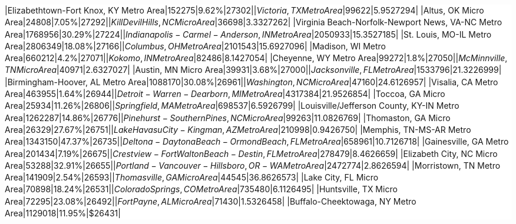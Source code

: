|Elizabethtown-Fort Knox, KY Metro Area|152275|9.62%|$27302|
|Victoria, TX Metro Area|99622|5.95%|$27294|
|Altus, OK Micro Area|24808|7.05%|$27292|
|Kill Devil Hills, NC Micro Area|36698|3.33%|$27262|
|Virginia Beach-Norfolk-Newport News, VA-NC Metro Area|1768956|30.29%|$27224|
|Indianapolis-Carmel-Anderson, IN Metro Area|2050933|15.35%|$27185|
|St. Louis, MO-IL Metro Area|2806349|18.08%|$27166|
|Columbus, OH Metro Area|2101543|15.69%|$27096|
|Madison, WI Metro Area|660212|4.2%|$27071|
|Kokomo, IN Metro Area|82486|8.14%|$27054|
|Cheyenne, WY Metro Area|99272|1.8%|$27050|
|McMinnville, TN Micro Area|40971|2.63%|$27027|
|Austin, MN Micro Area|39931|3.68%|$27000|
|Jacksonville, FL Metro Area|1533796|21.32%|$26999|
|Birmingham-Hoover, AL Metro Area|1088170|30.08%|$26961|
|Washington, NC Micro Area|47160|24.61%|$26957|
|Visalia, CA Metro Area|463955|1.64%|$26944|
|Detroit-Warren-Dearborn, MI Metro Area|4317384|21.95%|$26854|
|Toccoa, GA Micro Area|25934|11.26%|$26806|
|Springfield, MA Metro Area|698537|6.59%|$26799|
|Louisville/Jefferson County, KY-IN Metro Area|1262287|14.86%|$26776|
|Pinehurst-Southern Pines, NC Micro Area|99263|11.08%|$26769|
|Thomaston, GA Micro Area|26329|27.67%|$26751|
|Lake Havasu City-Kingman, AZ Metro Area|210998|0.94%|$26750|
|Memphis, TN-MS-AR Metro Area|1343150|47.37%|$26735|
|Deltona-Daytona Beach-Ormond Beach, FL Metro Area|658961|10.71%|$26718|
|Gainesville, GA Metro Area|201434|7.19%|$26675|
|Crestview-Fort Walton Beach-Destin, FL Metro Area|278479|8.46%|$26659|
|Elizabeth City, NC Micro Area|53288|32.91%|$26655|
|Portland-Vancouver-Hillsboro, OR-WA Metro Area|2472774|2.86%|$26594|
|Morristown, TN Metro Area|141909|2.54%|$26593|
|Thomasville, GA Micro Area|44545|36.86%|$26573|
|Lake City, FL Micro Area|70898|18.24%|$26531|
|Colorado Springs, CO Metro Area|735480|6.11%|$26495|
|Huntsville, TX Micro Area|72295|23.08%|$26492|
|Fort Payne, AL Micro Area|71430|1.53%|$26458|
|Buffalo-Cheektowaga, NY Metro Area|1129018|11.95%|$26431|